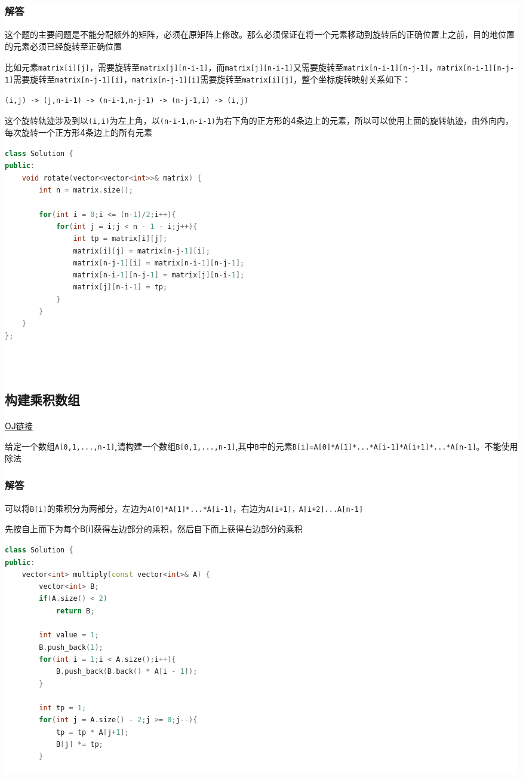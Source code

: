 ### 解答

这个题的主要问题是不能分配额外的矩阵，必须在原矩阵上修改。那么必须保证在将一个元素移动到旋转后的正确位置上之前，目的地位置的元素必须已经旋转至正确位置

比如元素`matrix[i][j]`，需要旋转至`matrix[j][n-i-1]`，而`matrix[j][n-i-1]`又需要旋转至`matrix[n-i-1][n-j-1]`，`matrix[n-i-1][n-j-1]`需要旋转至`matrix[n-j-1][i]`，`matrix[n-j-1][i]`需要旋转至`matrix[i][j]`，整个坐标旋转映射关系如下：

`(i,j) -> (j,n-i-1) -> (n-i-1,n-j-1) -> (n-j-1,i) -> (i,j)`

这个旋转轨迹涉及到以`(i,i)`为左上角，以`(n-i-1,n-i-1)`为右下角的正方形的4条边上的元素，所以可以使用上面的旋转轨迹，由外向内，每次旋转一个正方形4条边上的所有元素

```c++
class Solution {
public:
    void rotate(vector<vector<int>>& matrix) {
        int n = matrix.size();
        
        for(int i = 0;i <= (n-1)/2;i++){
            for(int j = i;j < n - 1 - i;j++){
                int tp = matrix[i][j];
                matrix[i][j] = matrix[n-j-1][i];
                matrix[n-j-1][i] = matrix[n-i-1][n-j-1];
                matrix[n-i-1][n-j-1] = matrix[j][n-i-1];
                matrix[j][n-i-1] = tp;
            }
        }
    }
};
```

<br>
<br>

## 构建乘积数组

[OJ链接](https://www.nowcoder.com/practice/94a4d381a68b47b7a8bed86f2975db46?tpId=13&tqId=11204&tPage=3&rp=2&ru=%2Fta%2Fcoding-interviews&qru=%2Fta%2Fcoding-interviews%2Fquestion-ranking)

给定一个数组`A[0,1,...,n-1]`,请构建一个数组`B[0,1,...,n-1]`,其中`B`中的元素`B[i]=A[0]*A[1]*...*A[i-1]*A[i+1]*...*A[n-1]`。不能使用除法

### 解答

可以将`B[i]`的乘积分为两部分，左边为`A[0]*A[1]*...*A[i-1]`，右边为`A[i+1]，A[i+2]...A[n-1]`

先按自上而下为每个B[i]获得左边部分的乘积，然后自下而上获得右边部分的乘积

```c++
class Solution {
public:
    vector<int> multiply(const vector<int>& A) {
        vector<int> B;
        if(A.size() < 2)
            return B;
        
        int value = 1;
        B.push_back(1);
        for(int i = 1;i < A.size();i++){
            B.push_back(B.back() * A[i - 1]);
        }
        
        int tp = 1;
        for(int j = A.size() - 2;j >= 0;j--){
            tp = tp * A[j+1];
            B[j] *= tp;
        }
        
```